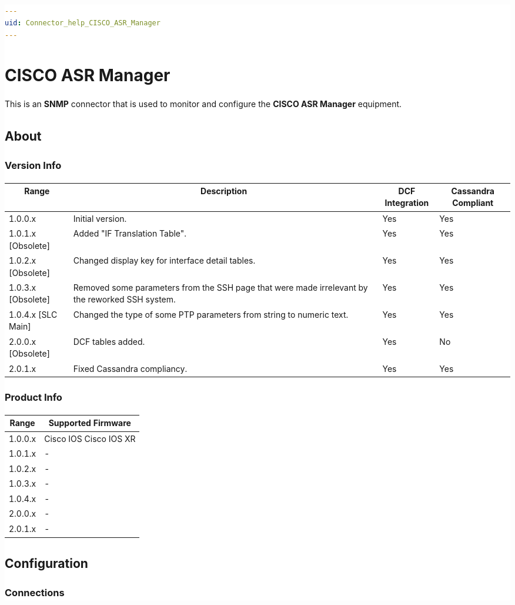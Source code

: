 ```yaml
---
uid: Connector_help_CISCO_ASR_Manager
---
```


# CISCO ASR Manager

This is an **SNMP** connector that is used to monitor and configure the **CISCO ASR Manager** equipment.

## About

### Version Info

| **Range**            | **Description**                                                                                 | **DCF Integration** | **Cassandra Compliant** |
|----------------------|-------------------------------------------------------------------------------------------------|---------------------|-------------------------|
| 1.0.0.x              | Initial version.                                                                                | Yes                 | Yes                     |
| 1.0.1.x \[Obsolete\] | Added "IF Translation Table".                                                                   | Yes                 | Yes                     |
| 1.0.2.x \[Obsolete\] | Changed display key for interface detail tables.                                                | Yes                 | Yes                     |
| 1.0.3.x \[Obsolete\] | Removed some parameters from the SSH page that were made irrelevant by the reworked SSH system. | Yes                 | Yes                     |
| 1.0.4.x \[SLC Main\] | Changed the type of some PTP parameters from string to numeric text.                            | Yes                 | Yes                     |
| 2.0.0.x \[Obsolete\] | DCF tables added.                                                                               | Yes                 | No                      |
| 2.0.1.x              | Fixed Cassandra compliancy.                                                                     | Yes                 | Yes                     |

### Product Info

| **Range** | **Supported Firmware** |
|-----------|------------------------|
| 1.0.0.x   | Cisco IOS Cisco IOS XR |
| 1.0.1.x   | \-                     |
| 1.0.2.x   | \-                     |
| 1.0.3.x   | \-                     |
| 1.0.4.x   | \-                     |
| 2.0.0.x   | \-                     |
| 2.0.1.x   | \-                     |

## Configuration

### Connections
